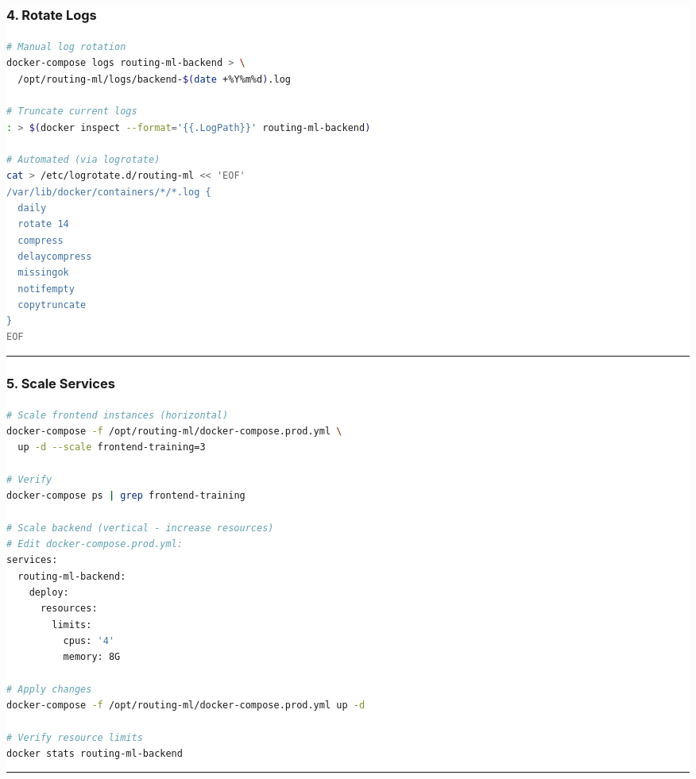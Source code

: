 
### 4. Rotate Logs

```bash
# Manual log rotation
docker-compose logs routing-ml-backend > \
  /opt/routing-ml/logs/backend-$(date +%Y%m%d).log

# Truncate current logs
: > $(docker inspect --format='{{.LogPath}}' routing-ml-backend)

# Automated (via logrotate)
cat > /etc/logrotate.d/routing-ml << 'EOF'
/var/lib/docker/containers/*/*.log {
  daily
  rotate 14
  compress
  delaycompress
  missingok
  notifempty
  copytruncate
}
EOF
```

---

### 5. Scale Services

```bash
# Scale frontend instances (horizontal)
docker-compose -f /opt/routing-ml/docker-compose.prod.yml \
  up -d --scale frontend-training=3

# Verify
docker-compose ps | grep frontend-training

# Scale backend (vertical - increase resources)
# Edit docker-compose.prod.yml:
services:
  routing-ml-backend:
    deploy:
      resources:
        limits:
          cpus: '4'
          memory: 8G

# Apply changes
docker-compose -f /opt/routing-ml/docker-compose.prod.yml up -d

# Verify resource limits
docker stats routing-ml-backend
```

---